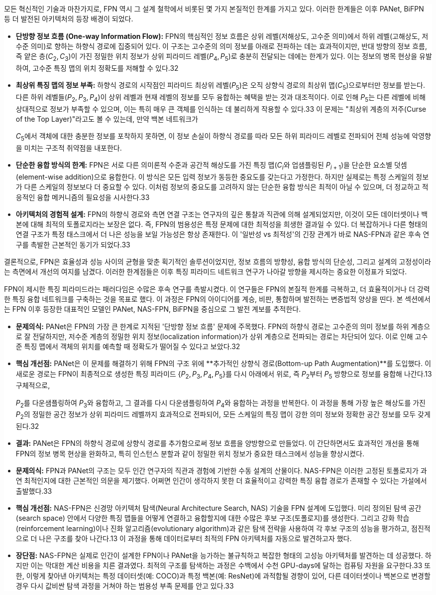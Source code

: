 
모든 혁신적인 기술과 마찬가지로, FPN 역시 그 설계 철학에서 비롯된 몇 가지 본질적인 한계를 가지고 있다. 이러한 한계들은 이후 PANet, BiFPN 등 더 발전된 아키텍처의 등장 배경이 되었다.

- **단방향 정보 흐름 (One-way Information Flow):** FPN의 핵심적인 정보 흐름은 상위 레벨(저해상도, 고수준 의미)에서 하위 레벨(고해상도, 저수준 의미)로 향하는 하향식 경로에 집중되어 있다. 이 구조는 고수준의 의미 정보를 아래로 전파하는 데는 효과적이지만, 반대 방향의 정보 흐름, 즉 얕은 층($C_2, C_3$)이 가진 정밀한 위치 정보가 상위 피라미드 레벨($P_4, P_5$)로 충분히 전달되는 데에는 한계가 있다. 이는 정보의 병목 현상을 유발하여, 고수준 특징 맵의 위치 정확도를 저해할 수 있다.32

- **최상위 특징 맵의 정보 부족:** 하향식 경로의 시작점인 피라미드 최상위 레벨($P_5$)은 오직 상향식 경로의 최상위 맵($C_5$)으로부터만 정보를 받는다. 다른 하위 레벨들($P_2, P_3, P_4$)이 상위 레벨과 현재 레벨의 정보를 모두 융합하는 혜택을 받는 것과 대조적이다. 이로 인해 $P_5$는 다른 레벨에 비해 상대적으로 정보가 부족할 수 있으며, 이는 특히 매우 큰 객체를 인식하는 데 불리하게 작용할 수 있다.33 이 문제는 "최상위 계층의 저주(Curse of the Top Layer)"라고도 볼 수 있는데, 만약 백본 네트워크가 

  $C_5$에서 객체에 대한 충분한 정보를 포착하지 못하면, 이 정보 손실이 하향식 경로를 따라 모든 하위 피라미드 레벨로 전파되어 전체 성능에 악영향을 미치는 구조적 취약점을 내포한다.

- **단순한 융합 방식의 한계:** FPN은 서로 다른 의미론적 수준과 공간적 해상도를 가진 특징 맵($C_i$와 업샘플링된 $P_{i+1}$)을 단순한 요소별 덧셈(element-wise addition)으로 융합한다. 이 방식은 모든 입력 정보가 동등한 중요도를 갖는다고 가정한다. 하지만 실제로는 특정 스케일의 정보가 다른 스케일의 정보보다 더 중요할 수 있다. 이처럼 정보의 중요도를 고려하지 않는 단순한 융합 방식은 최적이 아닐 수 있으며, 더 정교하고 적응적인 융합 메커니즘의 필요성을 시사한다.33

- **아키텍처의 경험적 설계:** FPN의 하향식 경로와 측면 연결 구조는 연구자의 깊은 통찰과 직관에 의해 설계되었지만, 이것이 모든 데이터셋이나 백본에 대해 최적의 토폴로지라는 보장은 없다. 즉, FPN의 범용성은 특정 문제에 대한 최적성을 희생한 결과일 수 있다. 더 복잡하거나 다른 형태의 연결 구조가 특정 태스크에서 더 나은 성능을 보일 가능성은 항상 존재한다. 이 '일반성 vs 최적성'의 긴장 관계가 바로 NAS-FPN과 같은 후속 연구를 촉발한 근본적인 동기가 되었다.33

결론적으로, FPN은 효율성과 성능 사이의 균형을 맞춘 획기적인 솔루션이었지만, 정보 흐름의 방향성, 융합 방식의 단순성, 그리고 설계의 고정성이라는 측면에서 개선의 여지를 남겼다. 이러한 한계점들은 이후 특징 피라미드 네트워크 연구가 나아갈 방향을 제시하는 중요한 이정표가 되었다.


FPN이 제시한 특징 피라미드라는 패러다임은 수많은 후속 연구를 촉발시켰다. 이 연구들은 FPN의 본질적 한계를 극복하고, 더 효율적이거나 더 강력한 특징 융합 네트워크를 구축하는 것을 목표로 했다. 이 과정은 FPN의 아이디어를 계승, 비판, 통합하며 발전하는 변증법적 양상을 띤다. 본 섹션에서는 FPN 이후 등장한 대표적인 모델인 PANet, NAS-FPN, BiFPN을 중심으로 그 발전 계보를 추적한다.


- **문제의식:** PANet은 FPN의 가장 큰 한계로 지적된 '단방향 정보 흐름' 문제에 주목했다. FPN의 하향식 경로는 고수준의 의미 정보를 하위 계층으로 잘 전달하지만, 저수준 계층의 정밀한 위치 정보(localization information)가 상위 계층으로 전파되는 경로는 차단되어 있다. 이로 인해 고수준 특징 맵에서 객체의 위치를 예측할 때 정확도가 떨어질 수 있다고 보았다.32

- **핵심 개선점:** PANet은 이 문제를 해결하기 위해 FPN의 구조 위에 **추가적인 상향식 경로(Bottom-up Path Augmentation)**를 도입했다. 이 새로운 경로는 FPN이 최종적으로 생성한 특징 피라미드 $\{P_2, P_3, P_4, P_5\}$를 다시 아래에서 위로, 즉 $P_2$부터 $P_5$ 방향으로 정보를 융합해 나간다.13 구체적으로, 

  $P_2$를 다운샘플링하여 $P_3$와 융합하고, 그 결과를 다시 다운샘플링하여 $P_4$와 융합하는 과정을 반복한다. 이 과정을 통해 가장 높은 해상도를 가진 $P_2$의 정밀한 공간 정보가 상위 피라미드 레벨까지 효과적으로 전파되어, 모든 스케일의 특징 맵이 강한 의미 정보와 정확한 공간 정보를 모두 갖게 된다.32

- **결과:** PANet은 FPN의 하향식 경로에 상향식 경로를 추가함으로써 정보 흐름을 양방향으로 만들었다. 이 간단하면서도 효과적인 개선을 통해 FPN의 정보 병목 현상을 완화하고, 특히 인스턴스 분할과 같이 정밀한 위치 정보가 중요한 태스크에서 성능을 향상시켰다.


- **문제의식:** FPN과 PANet의 구조는 모두 인간 연구자의 직관과 경험에 기반한 수동 설계의 산물이다. NAS-FPN은 이러한 고정된 토폴로지가 과연 최적인지에 대한 근본적인 의문을 제기했다. 어쩌면 인간이 생각하지 못한 더 효율적이고 강력한 특징 융합 경로가 존재할 수 있다는 가설에서 출발했다.33
- **핵심 개선점:** NAS-FPN은 신경망 아키텍처 탐색(Neural Architecture Search, NAS) 기술을 FPN 설계에 도입했다. 미리 정의된 탐색 공간(search space) 안에서 다양한 특징 맵들을 어떻게 연결하고 융합할지에 대한 수많은 후보 구조(토폴로지)를 생성한다. 그리고 강화 학습(reinforcement learning)이나 진화 알고리즘(evolutionary algorithm)과 같은 탐색 전략을 사용하여 각 후보 구조의 성능을 평가하고, 점진적으로 더 나은 구조를 찾아 나간다.13 이 과정을 통해 데이터로부터 최적의 FPN 아키텍처를 자동으로 발견하고자 했다.
- **장단점:** NAS-FPN은 실제로 인간이 설계한 FPN이나 PANet을 능가하는 불규칙하고 복잡한 형태의 고성능 아키텍처를 발견하는 데 성공했다. 하지만 이는 막대한 계산 비용을 치른 결과였다. 최적의 구조를 탐색하는 과정은 수백에서 수천 GPU-days에 달하는 컴퓨팅 자원을 요구한다.33 또한, 이렇게 찾아낸 아키텍처는 특정 데이터셋(예: COCO)과 특정 백본(예: ResNet)에 과적합될 경향이 있어, 다른 데이터셋이나 백본으로 변경할 경우 다시 값비싼 탐색 과정을 거쳐야 하는 범용성 부족 문제를 안고 있다.33
